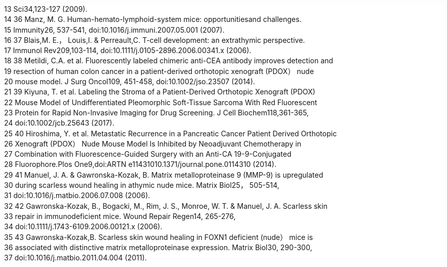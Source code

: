 13 Sci34,123-127 (2009).   
14 36 Manz, M. G. Human-hemato-lymphoid-system mice: opportunitiesand challenges.   
15 Immunity26, 537-541, doi:10.1016/j.immuni.2007.05.001 (2007).   
16 37 Blais,M. E.， Louis,I. & Perreault,C. T-cell development: an extrathymic perspective.   
17 Immunol Rev209,103-114, doi:10.1111/j.0105-2896.2006.00341.x (2006).   
18 38 Metildi, C.A. et al. Fluorescently labeled chimeric anti-CEA antibody improves detection and   
19 resection of human colon cancer in a patient-derived orthotopic xenograft (PDOX） nude   
20 mouse model. J Surg Oncol109, 451-458, doi:10.1002/jso.23507 (2014).   
21 39 Kiyuna, T. et al. Labeling the Stroma of a Patient-Derived Orthotopic Xenograft (PDOX)   
22 Mouse Model of Undifferentiated Pleomorphic Soft-Tissue Sarcoma With Red Fluorescent   
23 Protein for Rapid Non-Invasive Imaging for Drug Screening. J Cell Biochem118,361-365,   
24 doi:10.1002/jcb.25643 (2017).   
25 40 Hiroshima, Y. et al. Metastatic Recurrence in a Pancreatic Cancer Patient Derived Orthotopic   
26 Xenograft (PDOX） Nude Mouse Model Is Inhibited by Neoadjuvant Chemotherapy in   
27 Combination with Fluorescence-Guided Surgery with an Anti-CA 19-9-Conjugated   
28 Fluorophore.Plos One9,doi:ARTN e11431010.1371/journal.pone.0114310 (2014).   
29 41 Manuel, J. A. & Gawronska-Kozak, B. Matrix metalloproteinase 9 (MMP-9) is upregulated   
30 during scarless wound healing in athymic nude mice. Matrix Biol25， 505-514,   
31 doi:10.1016/j.matbio.2006.07.008 (2006).   
32 42 Gawronska-Kozak, B., Bogacki, M., Rim, J. S., Monroe, W. T. & Manuel, J. A. Scarless skin   
33 repair in immunodeficient mice. Wound Repair Regen14, 265-276,   
34 doi:10.1111/j.1743-6109.2006.00121.x (2006).   
35 43 Gawronska-Kozak,B. Scarless skin wound healing in FOXN1 deficient (nude） mice is   
36 associated with distinctive matrix metalloproteinase expression. Matrix Biol30, 290-300,   
37 doi:10.1016/j.matbio.2011.04.004 (2011).